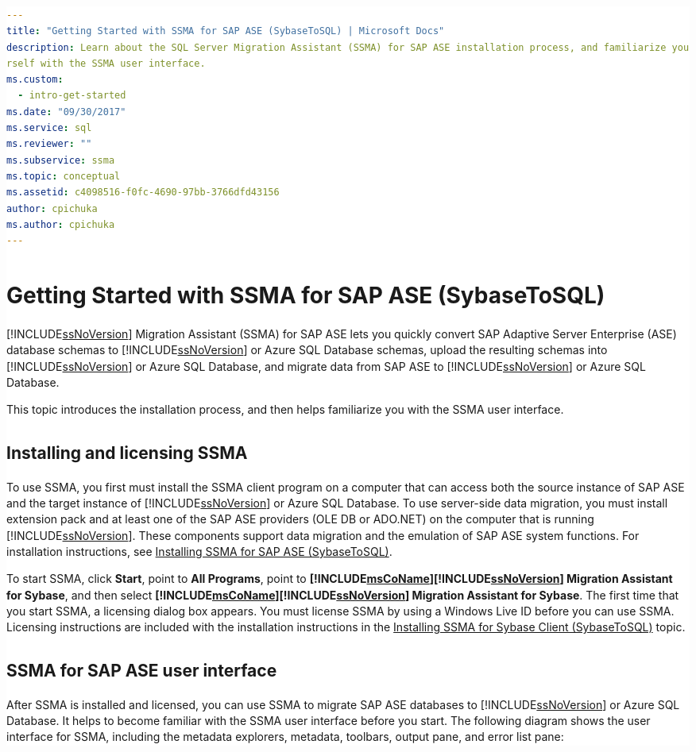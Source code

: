 ```yaml
---
title: "Getting Started with SSMA for SAP ASE (SybaseToSQL) | Microsoft Docs"
description: Learn about the SQL Server Migration Assistant (SSMA) for SAP ASE installation process, and familiarize yourself with the SSMA user interface.
ms.custom:
  - intro-get-started
ms.date: "09/30/2017"
ms.service: sql
ms.reviewer: ""
ms.subservice: ssma
ms.topic: conceptual
ms.assetid: c4098516-f0fc-4690-97bb-3766dfd43156
author: cpichuka 
ms.author: cpichuka 
---
```

# Getting Started with SSMA for SAP ASE (SybaseToSQL)
[!INCLUDE[ssNoVersion](../../includes/ssnoversion-md.md)] Migration Assistant (SSMA) for SAP ASE lets you quickly convert SAP Adaptive Server Enterprise (ASE) database schemas to [!INCLUDE[ssNoVersion](../../includes/ssnoversion-md.md)] or Azure SQL Database schemas, upload the resulting schemas into [!INCLUDE[ssNoVersion](../../includes/ssnoversion-md.md)] or Azure SQL Database, and migrate data from SAP ASE to [!INCLUDE[ssNoVersion](../../includes/ssnoversion-md.md)] or Azure SQL Database.  
  
This topic introduces the installation process, and then helps familiarize you with the SSMA user interface.  
  
## Installing and licensing SSMA  
To use SSMA, you first must install the SSMA client program on a computer that can access both the source instance of SAP ASE and the target instance of [!INCLUDE[ssNoVersion](../../includes/ssnoversion-md.md)] or Azure SQL Database. To use server-side data migration, you must install extension pack and at least one of the SAP ASE providers (OLE DB or ADO.NET) on the computer that is running [!INCLUDE[ssNoVersion](../../includes/ssnoversion-md.md)]. These components support data migration and the emulation of SAP ASE system functions. For installation instructions, see [Installing SSMA for SAP ASE &#40;SybaseToSQL&#41;](../../ssma/sybase/installing-ssma-for-sybase-sybasetosql.md).  
  
To start SSMA, click **Start**, point to **All Programs**, point to **[!INCLUDE[msCoName](../../includes/msconame-md.md)][!INCLUDE[ssNoVersion](../../includes/ssnoversion-md.md)] Migration Assistant for Sybase**, and then select **[!INCLUDE[msCoName](../../includes/msconame-md.md)][!INCLUDE[ssNoVersion](../../includes/ssnoversion-md.md)] Migration Assistant for Sybase**. The first time that you start SSMA, a licensing dialog box appears. You must license SSMA by using a Windows Live ID before you can use SSMA. Licensing instructions are included with the installation instructions in the [Installing SSMA  for Sybase Client &#40;SybaseToSQL&#41;](../../ssma/sybase/installing-ssma-for-sybase-client-sybasetosql.md) topic.  
  
## SSMA for SAP ASE user interface  
After SSMA is installed and licensed, you can use SSMA to migrate SAP ASE databases to [!INCLUDE[ssNoVersion](../../includes/ssnoversion-md.md)] or Azure SQL Database. It helps to become familiar with the SSMA user interface before you start. The following diagram shows the user interface for SSMA, including the metadata explorers, metadata, toolbars, output pane, and error list pane:  
  